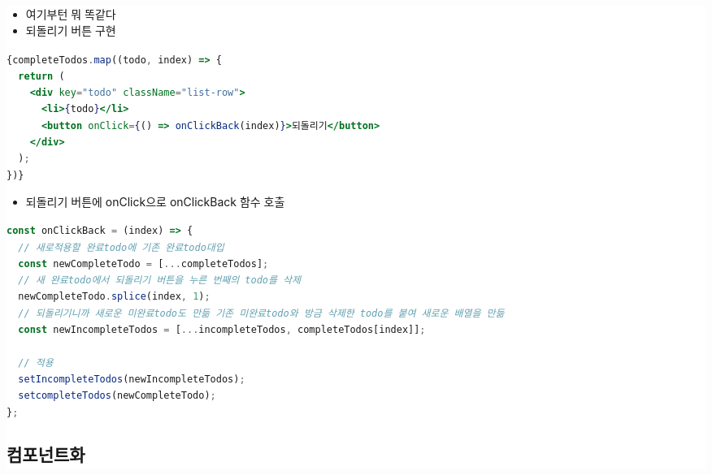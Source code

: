 - 여기부턴 뭐 똑같다
- 되돌리기 버튼 구현

```jsx
{completeTodos.map((todo, index) => {
  return (
    <div key="todo" className="list-row">
      <li>{todo}</li>
      <button onClick={() => onClickBack(index)}>되돌리기</button>
    </div>
  );
})}
```
- 되돌리기 버튼에 onClick으로 onClickBack 함수 호출
```jsx
const onClickBack = (index) => {
  // 새로적용할 완료todo에 기존 완료todo대입
  const newCompleteTodo = [...completeTodos];
  // 새 완료todo에서 되돌리기 버튼을 누른 번째의 todo를 삭제
  newCompleteTodo.splice(index, 1);
  // 되돌리기니까 새로운 미완료todo도 만듦 기존 미완료todo와 방금 삭제한 todo를 붙여 새로운 배열을 만듦
  const newIncompleteTodos = [...incompleteTodos, completeTodos[index]];

  // 적용
  setIncompleteTodos(newIncompleteTodos);
  setcompleteTodos(newCompleteTodo);
};
```

## 컴포넌트화

